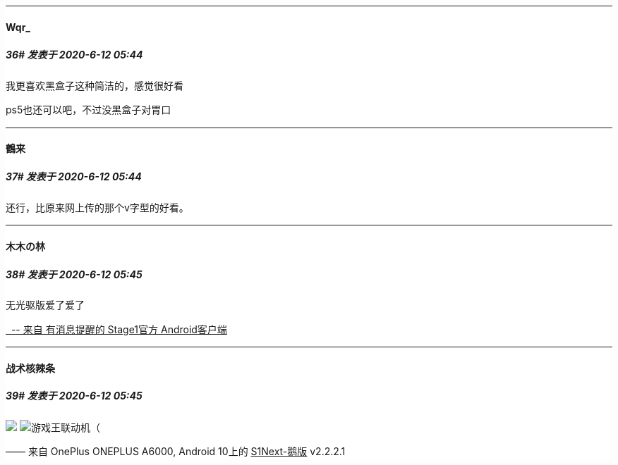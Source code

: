 
*****

####  Wqr_  
##### 36#       发表于 2020-6-12 05:44




我更喜欢黑盒子这种简洁的，感觉很好看

ps5也还可以吧，不过没黑盒子对胃口







*****

####  鶴来  
##### 37#       发表于 2020-6-12 05:44




还行，比原来网上传的那个v字型的好看。







*****

####  木木の林  
##### 38#       发表于 2020-6-12 05:45




无光驱版爱了爱了

[  -- 来自 有消息提醒的 Stage1官方 Android客户端](https://www.coolapk.com/apk/140634)







*****

####  战术核辣条  
##### 39#       发表于 2020-6-12 05:45



<img src="https://p.sda1.dev/0/d4fb2a3cd3094ddb813a6d5fb4211ba8/IMG_9E5A01603AF1D5EBB4139BFBB5B96086.jpeg" referrerpolicy="no-referrer">
<img src="https://static.saraba1st.com/image/smiley/face2017/066.png" referrerpolicy="no-referrer">游戏王联动机（

—— 来自 OnePlus ONEPLUS A6000, Android 10上的 [S1Next-鹅版](https://github.com/ykrank/S1-Next/releases) v2.2.2.1

